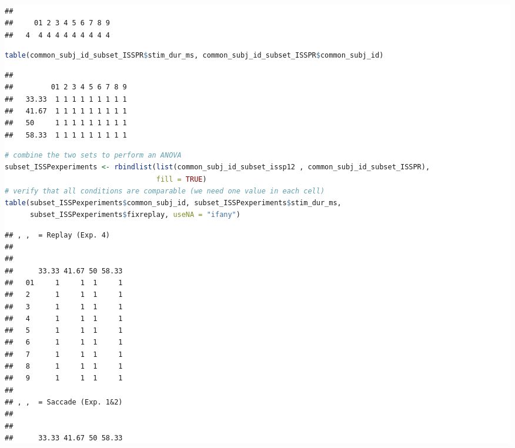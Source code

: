     ##    
    ##     01 2 3 4 5 6 7 8 9
    ##   4  4 4 4 4 4 4 4 4 4

``` r
table(common_subj_id_subset_ISSPR$stim_dur_ms, common_subj_id_subset_ISSPR$common_subj_id)
```

    ##        
    ##         01 2 3 4 5 6 7 8 9
    ##   33.33  1 1 1 1 1 1 1 1 1
    ##   41.67  1 1 1 1 1 1 1 1 1
    ##   50     1 1 1 1 1 1 1 1 1
    ##   58.33  1 1 1 1 1 1 1 1 1

``` r
# combine the two sets to perform an ANOVA
subset_ISSPexperiments <- rbindlist(list(common_subj_id_subset_issp12 , common_subj_id_subset_ISSPR),
                                    fill = TRUE)
# verify that all conditions are comparable (we need one value in each cell)
table(subset_ISSPexperiments$common_subj_id, subset_ISSPexperiments$stim_dur_ms,
      subset_ISSPexperiments$fixreplay, useNA = "ifany")
```

    ## , ,  = Replay (Exp. 4)
    ## 
    ##     
    ##      33.33 41.67 50 58.33
    ##   01     1     1  1     1
    ##   2      1     1  1     1
    ##   3      1     1  1     1
    ##   4      1     1  1     1
    ##   5      1     1  1     1
    ##   6      1     1  1     1
    ##   7      1     1  1     1
    ##   8      1     1  1     1
    ##   9      1     1  1     1
    ## 
    ## , ,  = Saccade (Exp. 1&2)
    ## 
    ##     
    ##      33.33 41.67 50 58.33